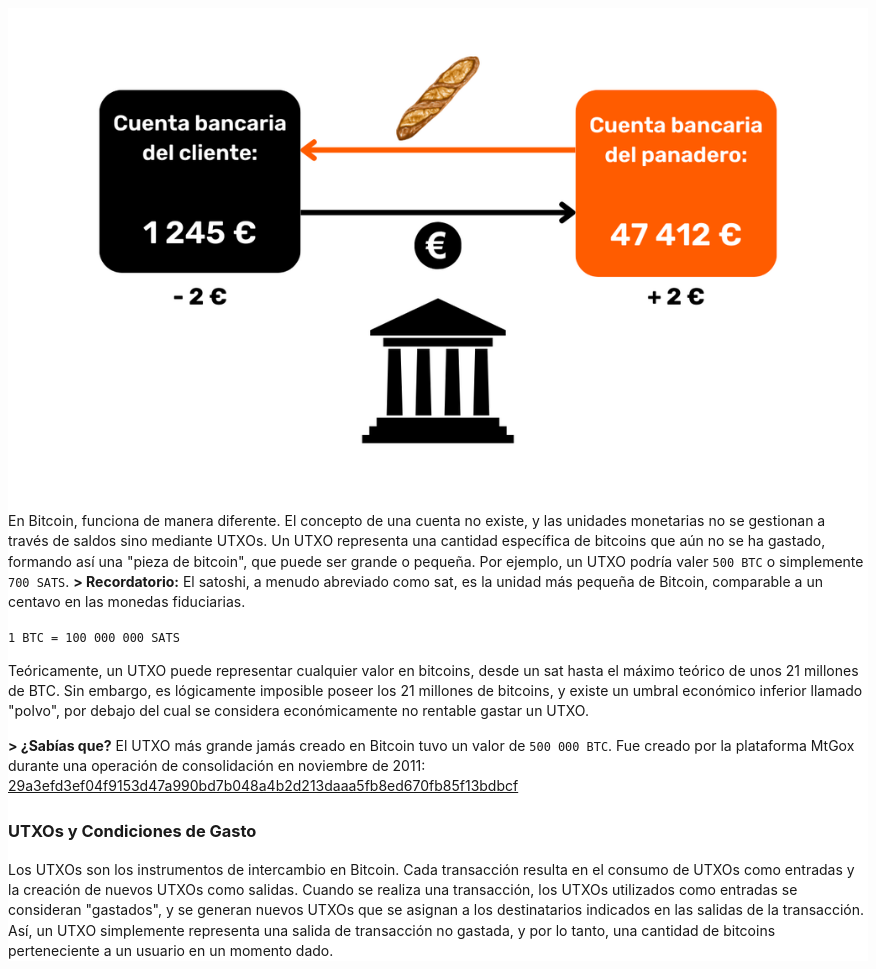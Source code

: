 ![BTC204](assets/es/21/1.webp)

En Bitcoin, funciona de manera diferente. El concepto de una cuenta no existe, y las unidades monetarias no se gestionan a través de saldos sino mediante UTXOs. Un UTXO representa una cantidad específica de bitcoins que aún no se ha gastado, formando así una "pieza de bitcoin", que puede ser grande o pequeña. Por ejemplo, un UTXO podría valer `500 BTC` o simplemente `700 SATS`.
**> Recordatorio:** El satoshi, a menudo abreviado como sat, es la unidad más pequeña de Bitcoin, comparable a un centavo en las monedas fiduciarias.

```plaintext
1 BTC = 100 000 000 SATS
```

Teóricamente, un UTXO puede representar cualquier valor en bitcoins, desde un sat hasta el máximo teórico de unos 21 millones de BTC. Sin embargo, es lógicamente imposible poseer los 21 millones de bitcoins, y existe un umbral económico inferior llamado "polvo", por debajo del cual se considera económicamente no rentable gastar un UTXO.

**> ¿Sabías que?** El UTXO más grande jamás creado en Bitcoin tuvo un valor de `500 000 BTC`. Fue creado por la plataforma MtGox durante una operación de consolidación en noviembre de 2011: [29a3efd3ef04f9153d47a990bd7b048a4b2d213daaa5fb8ed670fb85f13bdbcf](https://mempool.space/es/tx/29a3efd3ef04f9153d47a990bd7b048a4b2d213daaa5fb8ed670fb85f13bdbcf)

### UTXOs y Condiciones de Gasto

Los UTXOs son los instrumentos de intercambio en Bitcoin. Cada transacción resulta en el consumo de UTXOs como entradas y la creación de nuevos UTXOs como salidas. Cuando se realiza una transacción, los UTXOs utilizados como entradas se consideran "gastados", y se generan nuevos UTXOs que se asignan a los destinatarios indicados en las salidas de la transacción. Así, un UTXO simplemente representa una salida de transacción no gastada, y por lo tanto, una cantidad de bitcoins perteneciente a un usuario en un momento dado.